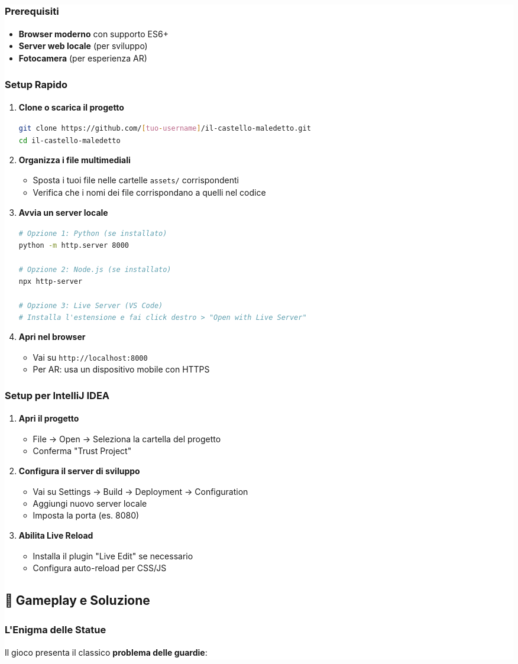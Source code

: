 ### Prerequisiti
- **Browser moderno** con supporto ES6+
- **Server web locale** (per sviluppo)
- **Fotocamera** (per esperienza AR)

### Setup Rapido

1. **Clone o scarica il progetto**
   ```bash
   git clone https://github.com/[tuo-username]/il-castello-maledetto.git
   cd il-castello-maledetto
   ```

2. **Organizza i file multimediali**
    - Sposta i tuoi file nelle cartelle `assets/` corrispondenti
    - Verifica che i nomi dei file corrispondano a quelli nel codice

3. **Avvia un server locale**
   ```bash
   # Opzione 1: Python (se installato)
   python -m http.server 8000
   
   # Opzione 2: Node.js (se installato)
   npx http-server
   
   # Opzione 3: Live Server (VS Code)
   # Installa l'estensione e fai click destro > "Open with Live Server"
   ```

4. **Apri nel browser**
    - Vai su `http://localhost:8000`
    - Per AR: usa un dispositivo mobile con HTTPS

### Setup per IntelliJ IDEA

1. **Apri il progetto**
    - File → Open → Seleziona la cartella del progetto
    - Conferma "Trust Project"

2. **Configura il server di sviluppo**
    - Vai su Settings → Build → Deployment → Configuration
    - Aggiungi nuovo server locale
    - Imposta la porta (es. 8080)

3. **Abilita Live Reload**
    - Installa il plugin "Live Edit" se necessario
    - Configura auto-reload per CSS/JS

## 🎯 Gameplay e Soluzione

### L'Enigma delle Statue

Il gioco presenta il classico **problema delle guardie**:

